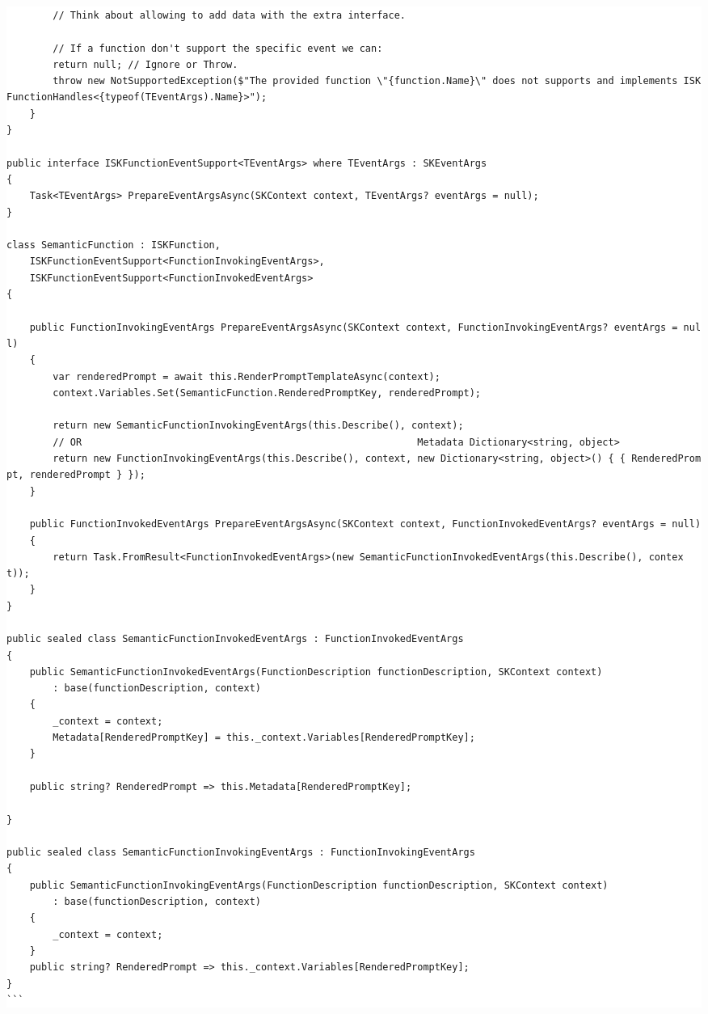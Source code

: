             // Think about allowing to add data with the extra interface.

            // If a function don't support the specific event we can:
            return null; // Ignore or Throw.
            throw new NotSupportedException($"The provided function \"{function.Name}\" does not supports and implements ISKFunctionHandles<{typeof(TEventArgs).Name}>");
        }
    }

    public interface ISKFunctionEventSupport<TEventArgs> where TEventArgs : SKEventArgs
    {
        Task<TEventArgs> PrepareEventArgsAsync(SKContext context, TEventArgs? eventArgs = null);
    }

    class SemanticFunction : ISKFunction,
        ISKFunctionEventSupport<FunctionInvokingEventArgs>,
        ISKFunctionEventSupport<FunctionInvokedEventArgs>
    {

        public FunctionInvokingEventArgs PrepareEventArgsAsync(SKContext context, FunctionInvokingEventArgs? eventArgs = null)
        {
            var renderedPrompt = await this.RenderPromptTemplateAsync(context);
            context.Variables.Set(SemanticFunction.RenderedPromptKey, renderedPrompt);

            return new SemanticFunctionInvokingEventArgs(this.Describe(), context);
            // OR                                                          Metadata Dictionary<string, object>
            return new FunctionInvokingEventArgs(this.Describe(), context, new Dictionary<string, object>() { { RenderedPrompt, renderedPrompt } });
        }

        public FunctionInvokedEventArgs PrepareEventArgsAsync(SKContext context, FunctionInvokedEventArgs? eventArgs = null)
        {
            return Task.FromResult<FunctionInvokedEventArgs>(new SemanticFunctionInvokedEventArgs(this.Describe(), context));
        }
    }

    public sealed class SemanticFunctionInvokedEventArgs : FunctionInvokedEventArgs
    {
        public SemanticFunctionInvokedEventArgs(FunctionDescription functionDescription, SKContext context)
            : base(functionDescription, context)
        {
            _context = context;
            Metadata[RenderedPromptKey] = this._context.Variables[RenderedPromptKey];
        }

        public string? RenderedPrompt => this.Metadata[RenderedPromptKey];

    }

    public sealed class SemanticFunctionInvokingEventArgs : FunctionInvokingEventArgs
    {
        public SemanticFunctionInvokingEventArgs(FunctionDescription functionDescription, SKContext context)
            : base(functionDescription, context)
        {
            _context = context;
        }
        public string? RenderedPrompt => this._context.Variables[RenderedPromptKey];
    }
    ```
